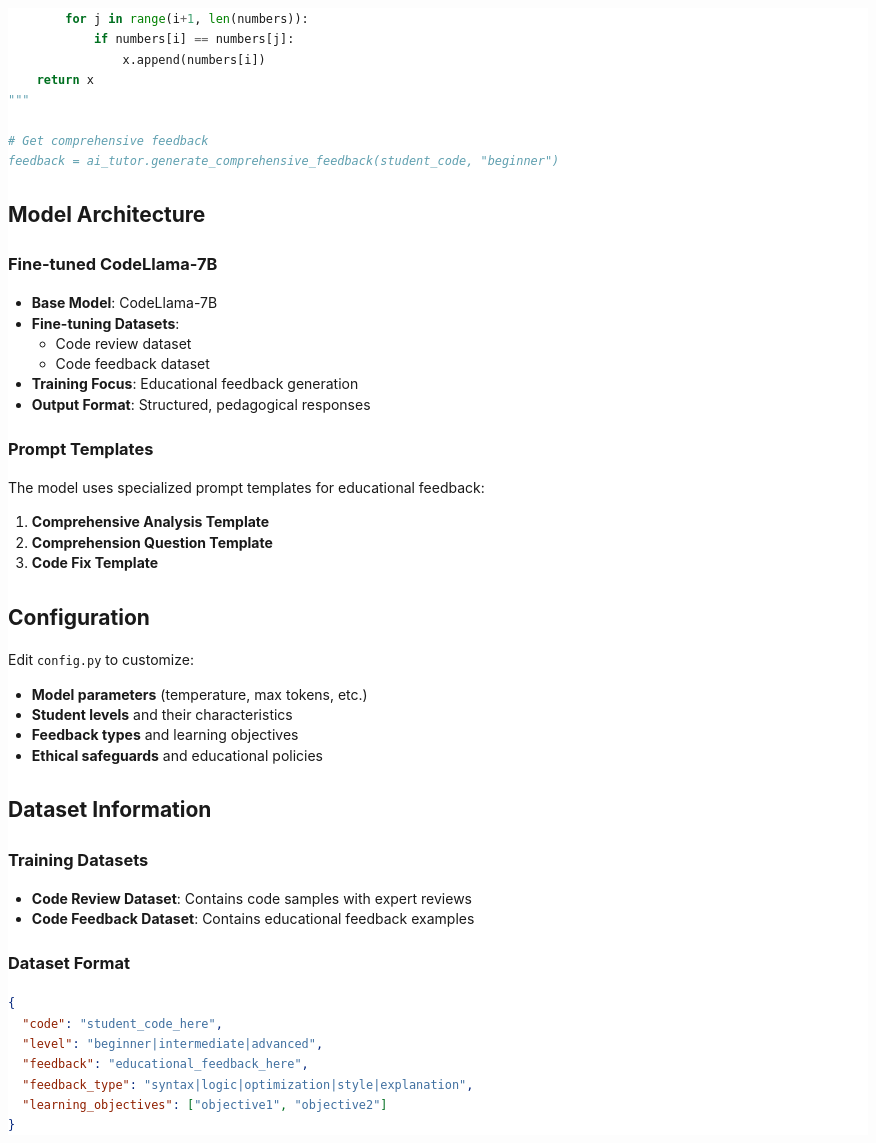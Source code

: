 ```python
        for j in range(i+1, len(numbers)):
            if numbers[i] == numbers[j]:
                x.append(numbers[i])
    return x
"""

# Get comprehensive feedback
feedback = ai_tutor.generate_comprehensive_feedback(student_code, "beginner")
```

## Model Architecture

### Fine-tuned CodeLlama-7B
- **Base Model**: CodeLlama-7B
- **Fine-tuning Datasets**: 
  - Code review dataset
  - Code feedback dataset
- **Training Focus**: Educational feedback generation
- **Output Format**: Structured, pedagogical responses

### Prompt Templates

The model uses specialized prompt templates for educational feedback:

1. **Comprehensive Analysis Template**
2. **Comprehension Question Template**
3. **Code Fix Template**

## Configuration

Edit `config.py` to customize:

- **Model parameters** (temperature, max tokens, etc.)
- **Student levels** and their characteristics
- **Feedback types** and learning objectives
- **Ethical safeguards** and educational policies

## Dataset Information

### Training Datasets
- **Code Review Dataset**: Contains code samples with expert reviews
- **Code Feedback Dataset**: Contains educational feedback examples

### Dataset Format
```json
{
  "code": "student_code_here",
  "level": "beginner|intermediate|advanced",
  "feedback": "educational_feedback_here",
  "feedback_type": "syntax|logic|optimization|style|explanation",
  "learning_objectives": ["objective1", "objective2"]
}
```
